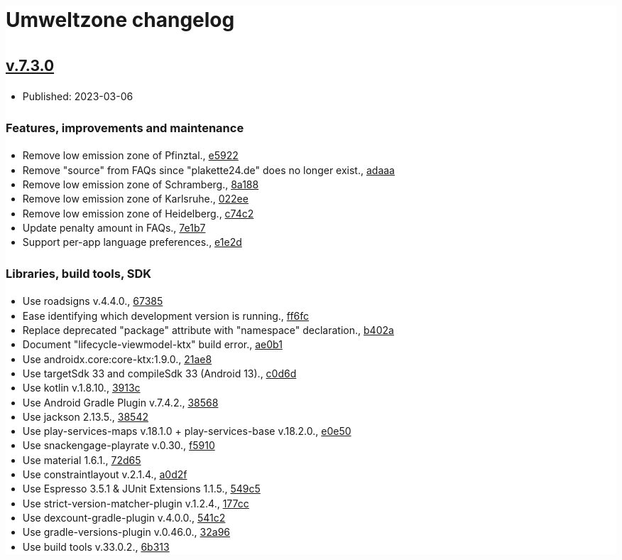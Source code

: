 # Umweltzone changelog

## [v.7.3.0](https://bitbucket.org/tbsprs/umweltzone/commits/tag/v.7.3.0)

* Published: 2023-03-06

### Features, improvements and maintenance

* Remove low emission zone of Pfinztal., [e5922](https://bitbucket.org/tbsprs/umweltzone/commits/e5922d966afec2c161dcf88722569dc12e1dda2f)
* Remove "source" from FAQs since "plakette24.de" does no longer exist., [adaaa](https://bitbucket.org/tbsprs/umweltzone/commits/adaaae421273a2eb40e3655a9fe7279929008380)
* Remove low emission zone of Schramberg., [8a188](https://bitbucket.org/tbsprs/umweltzone/commits/8a18834dcb2e91341c3ad77d7f43ee51561f4344)
* Remove low emission zone of Karlsruhe., [022ee](https://bitbucket.org/tbsprs/umweltzone/commits/022eeba53723defe24210493295803a662c328b2)
* Remove low emission zone of Heidelberg., [c74c2](https://bitbucket.org/tbsprs/umweltzone/commits/c74c22e5a50debbc13740aced2c2293319e62d6b)
* Update penalty amount in FAQs., [7e1b7](https://bitbucket.org/tbsprs/umweltzone/commits/7e1b7c41233ececb42df6d9f4d407eb2f3656306)
* Support per-app language preferences., [e1e2d](https://bitbucket.org/tbsprs/umweltzone/commits/e1e2d56134e16739cbc5df5f00022e138048a0c7)

### Libraries, build tools, SDK

* Use roadsigns v.4.4.0., [67385](https://bitbucket.org/tbsprs/umweltzone/commits/67385ba2d78738a1a8698b070cd61c01c99a28a6)
* Ease identifying which development version is running., [ff6fc](https://bitbucket.org/tbsprs/umweltzone/commits/ff6fc532a9928ffa76dee4331064af4405fb5b90)
* Replace deprecated "package" attribute with "namespace" declaration., [b402a](https://bitbucket.org/tbsprs/umweltzone/commits/b402a05e787ddf0d0d7923785030028161a31eba)
* Document "lifecycle-viewmodel-ktx" build error., [ae0b1](https://bitbucket.org/tbsprs/umweltzone/commits/ae0b184cd9e47a824ea5421a57367988f36ea4e8)
* Use androidx.core:core-ktx:1.9.0., [21ae8](https://bitbucket.org/tbsprs/umweltzone/commits/21ae8227d1c32b53087577c3b074faec45aa2f7d)
* Use targetSdk 33 and compileSdk 33 (Android 13)., [c0d6d](https://bitbucket.org/tbsprs/umweltzone/commits/c0d6d37d8bd4c0c36f61e297822589df71f2a66c)
* Use kotlin v.1.8.10., [3913c](https://bitbucket.org/tbsprs/umweltzone/commits/3913c4850bc880096091ebe1122d81d2ae585fc8)
* Use Android Gradle Plugin v.7.4.2., [38568](https://bitbucket.org/tbsprs/umweltzone/commits/385681a8ddcfd358e0bc8423bd225908da9a75b5)
* Use jackson 2.13.5., [38542](https://bitbucket.org/tbsprs/umweltzone/commits/38542a7f2b08f4abdda5538a600cedfc13738662)
* Use play-services-maps v.18.1.0 + play-services-base v.18.2.0., [e0e50](https://bitbucket.org/tbsprs/umweltzone/commits/e0e50f69ee1916120432ead7d505e132753c7c01)
* Use snackengage-playrate v.0.30., [f5910](https://bitbucket.org/tbsprs/umweltzone/commits/f59106b86d5632cfbe09d3e0203b074006b0e93b)
* Use material 1.6.1., [72d65](https://bitbucket.org/tbsprs/umweltzone/commits/72d652187687a2b18d80dadafcdf8fb74857aca9)
* Use constraintlayout v.2.1.4., [a0d2f](https://bitbucket.org/tbsprs/umweltzone/commits/a0d2f00815d1cfe6f5fc1e51688420ddf3321a12)
* Use Espresso 3.5.1 & JUnit Extensions 1.1.5., [549c5](https://bitbucket.org/tbsprs/umweltzone/commits/549c5b7e616e031868d815bb78faad2decd21478)
* Use strict-version-matcher-plugin v.1.2.4., [177cc](https://bitbucket.org/tbsprs/umweltzone/commits/177cc31c7587450c14cd0d5e48a38b066eba3cf8)
* Use dexcount-gradle-plugin v.4.0.0., [541c2](https://bitbucket.org/tbsprs/umweltzone/commits/541c2431a610b64252cb6c2b903f14620173eca3)
* Use gradle-versions-plugin v.0.46.0., [32a96](https://bitbucket.org/tbsprs/umweltzone/commits/32a964c57d74dcb2963d3c78b2eddf220f25a08f)
* Use build tools v.33.0.2., [6b313](https://bitbucket.org/tbsprs/umweltzone/commits/6b313b13ad241ce030d160590f8e80f4dda6c7d1)